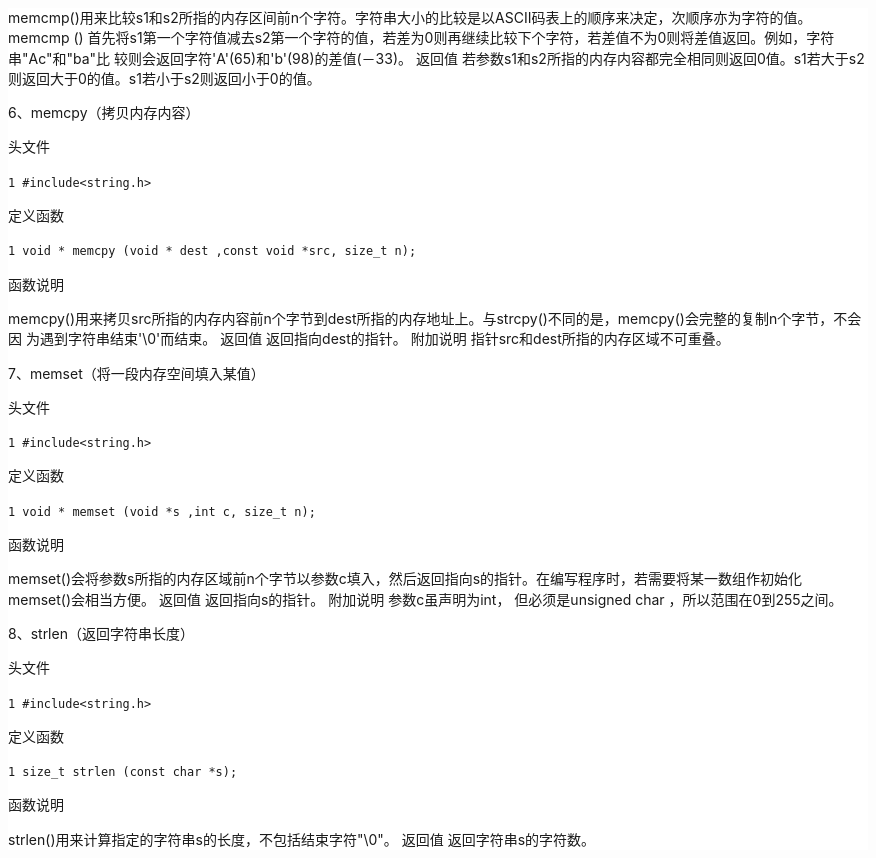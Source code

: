 memcmp()用来比较s1和s2所指的内存区间前n个字符。字符串大小的比较是以ASCII码表上的顺序来决定，次顺序亦为字符的值。memcmp ()
首先将s1第一个字符值减去s2第一个字符的值，若差为0则再继续比较下个字符，若差值不为0则将差值返回。例如，字符串"Ac"和"ba"比
较则会返回字符'A'(65)和'b'(98)的差值(－33)。
返回值
若参数s1和s2所指的内存内容都完全相同则返回0值。s1若大于s2则返回大于0的值。s1若小于s2则返回小于0的值。

6、memcpy（拷贝内存内容）

头文件

```
1 #include<string.h>
```

定义函数

```
1 void * memcpy (void * dest ,const void *src, size_t n);
```

函数说明

memcpy()用来拷贝src所指的内存内容前n个字节到dest所指的内存地址上。与strcpy()不同的是，memcpy()会完整的复制n个字节，不会因
为遇到字符串结束'\\0'而结束。
返回值
返回指向dest的指针。
附加说明
指针src和dest所指的内存区域不可重叠。

7、memset（将一段内存空间填入某值）

头文件

```
1 #include<string.h>
```

定义函数

```
1 void * memset (void *s ,int c, size_t n);
```

函数说明

memset()会将参数s所指的内存区域前n个字节以参数c填入，然后返回指向s的指针。在编写程序时，若需要将某一数组作初始化
memset()会相当方便。
返回值
返回指向s的指针。
附加说明
参数c虽声明为int， 但必须是unsigned char ，所以范围在0到255之间。

8、strlen（返回字符串长度）

头文件

```
1 #include<string.h>
```

定义函数

```
1 size_t strlen (const char *s);
```

函数说明

strlen()用来计算指定的字符串s的长度，不包括结束字符"\\0"。
返回值
返回字符串s的字符数。
